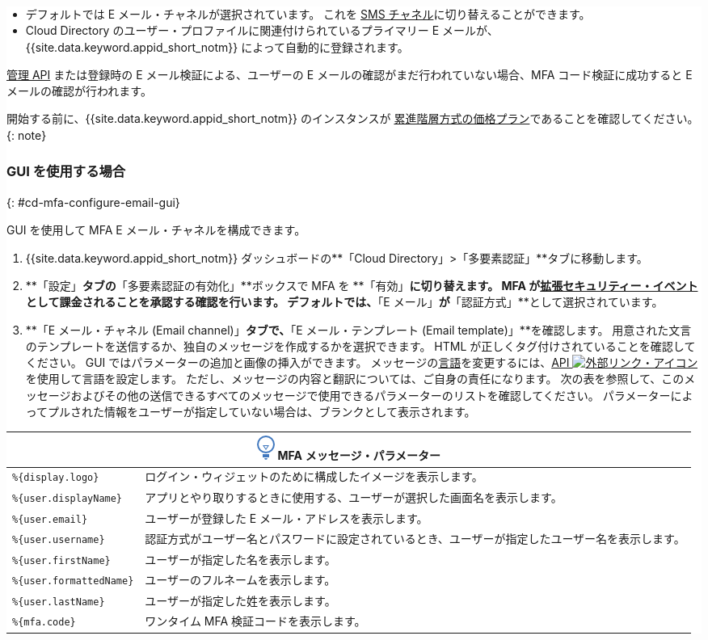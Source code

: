 - デフォルトでは E メール・チャネルが選択されています。 これを [SMS チャネル](/docs/services/appid?topic=appid-cd-mfa#cd-mfa-configure-sms)に切り替えることができます。
- Cloud Directory のユーザー・プロファイルに関連付けられているプライマリー E メールが、{{site.data.keyword.appid_short_notm}} によって自動的に登録されます。

[管理 API](https://us-south.appid.cloud.ibm.com/swagger-ui/#/) または登録時の E メール検証による、ユーザーの E メールの確認がまだ行われていない場合、MFA コード検証に成功すると E メールの確認が行われます。

開始する前に、{{site.data.keyword.appid_short_notm}} のインスタンスが [累進階層方式の価格プラン](/docs/services/appid?topic=appid-faq#faq-pricing)であることを確認してください。
{: note}

### GUI を使用する場合
{: #cd-mfa-configure-email-gui}

GUI を使用して MFA E メール・チャネルを構成できます。

1. {{site.data.keyword.appid_short_notm}} ダッシュボードの**「Cloud Directory」>「多要素認証」**タブに移動します。

2. **「設定」**タブの**「多要素認証の有効化」**ボックスで MFA を **「有効」**に切り替えます。 MFA が[拡張セキュリティー・イベント](/docs/services/appid?topic=appid-faq#faq-pricing)として課金されることを承認する確認を行います。 デフォルトでは、**「E メール」**が**「認証方式」**として選択されています。

3. **「E メール・チャネル (Email channel)」**タブで、**「E メール・テンプレート (Email template)」**を確認します。 用意された文言のテンプレートを送信するか、独自のメッセージを作成するかを選択できます。 HTML が正しくタグ付けされていることを確認してください。 GUI ではパラメーターの追加と画像の挿入ができます。 メッセージの[言語](/docs/services/appid?topic=appid-cd-messages#cd-languages)を変更するには、<a href="https://us-south.appid.cloud.ibm.com/swagger-ui/#/Management%20API%20-%20Config/mgmt.updateLocalization" target="_blank">API <img src="../../icons/launch-glyph.svg" alt="外部リンク・アイコン"></a> を使用して言語を設定します。 ただし、メッセージの内容と翻訳については、ご自身の責任になります。 次の表を参照して、このメッセージおよびその他の送信できるすべてのメッセージで使用できるパラメーターのリストを確認してください。 パラメーターによってプルされた情報をユーザーが指定していない場合は、ブランクとして表示されます。

  <table>
    <thead>
      <tr>
        <th colspan=2><img src="images/idea.png" alt="詳細情報アイコン"/> MFA メッセージ・パラメーター</th>
      </tr>
    </thead>
    <tbody>
      <tr>
        <td><code>%{display.logo}</code></td>
        <td> ログイン・ウィジェットのために構成したイメージを表示します。 </td>
      </tr>
      <tr>
        <td><code>%{user.displayName}</code></td>
        <td> アプリとやり取りするときに使用する、ユーザーが選択した画面名を表示します。 </td>
      </tr>
      <tr>
        <td><code>%{user.email}</code></td>
        <td> ユーザーが登録した E メール・アドレスを表示します。 </td>
      </tr>
      <tr>
        <td><code>%{user.username}</code></td>
        <td> 認証方式がユーザー名とパスワードに設定されているとき、ユーザーが指定したユーザー名を表示します。 </td>
      </tr>
      <tr>
        <td><code>%{user.firstName}</code></td>
        <td> ユーザーが指定した名を表示します。 </td>
      </tr>
      <tr>
        <td><code>%{user.formattedName}</code></td>
        <td> ユーザーのフルネームを表示します。 </td>
      </tr>
      <tr>
        <td><code>%{user.lastName}</code></td>
        <td> ユーザーが指定した姓を表示します。 </td>
      </tr>
      <tr>
        <td><code>%{mfa.code}</code></td>
        <td> ワンタイム MFA 検証コードを表示します。 </td>
      </tr>